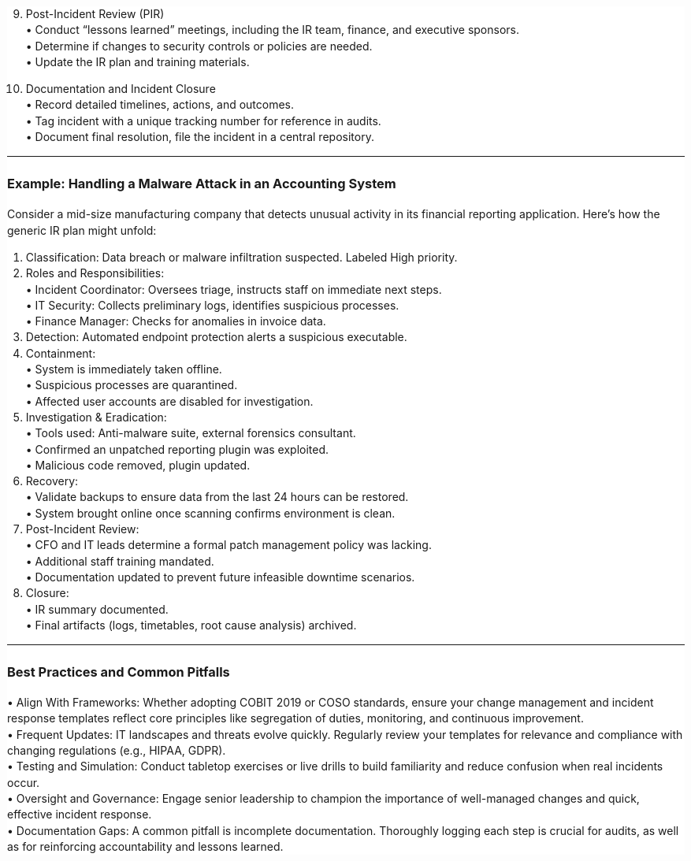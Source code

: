 9. Post-Incident Review (PIR)  
   • Conduct “lessons learned” meetings, including the IR team, finance, and executive sponsors.  
   • Determine if changes to security controls or policies are needed.  
   • Update the IR plan and training materials.

10. Documentation and Incident Closure  
   • Record detailed timelines, actions, and outcomes.  
   • Tag incident with a unique tracking number for reference in audits.  
   • Document final resolution, file the incident in a central repository.

--------------------------------------------------------------------------------

### Example: Handling a Malware Attack in an Accounting System

Consider a mid-size manufacturing company that detects unusual activity in its financial reporting application. Here’s how the generic IR plan might unfold:

1. Classification: Data breach or malware infiltration suspected. Labeled High priority.  
2. Roles and Responsibilities:  
   • Incident Coordinator: Oversees triage, instructs staff on immediate next steps.  
   • IT Security: Collects preliminary logs, identifies suspicious processes.  
   • Finance Manager: Checks for anomalies in invoice data.  
3. Detection: Automated endpoint protection alerts a suspicious executable.  
4. Containment:  
   • System is immediately taken offline.  
   • Suspicious processes are quarantined.  
   • Affected user accounts are disabled for investigation.  
5. Investigation & Eradication:  
   • Tools used: Anti-malware suite, external forensics consultant.  
   • Confirmed an unpatched reporting plugin was exploited.  
   • Malicious code removed, plugin updated.  
6. Recovery:  
   • Validate backups to ensure data from the last 24 hours can be restored.  
   • System brought online once scanning confirms environment is clean.  
7. Post-Incident Review:  
   • CFO and IT leads determine a formal patch management policy was lacking.  
   • Additional staff training mandated.  
   • Documentation updated to prevent future infeasible downtime scenarios.  
8. Closure:  
   • IR summary documented.  
   • Final artifacts (logs, timetables, root cause analysis) archived.

--------------------------------------------------------------------------------

### Best Practices and Common Pitfalls

• Align With Frameworks: Whether adopting COBIT 2019 or COSO standards, ensure your change management and incident response templates reflect core principles like segregation of duties, monitoring, and continuous improvement.  
• Frequent Updates: IT landscapes and threats evolve quickly. Regularly review your templates for relevance and compliance with changing regulations (e.g., HIPAA, GDPR).  
• Testing and Simulation: Conduct tabletop exercises or live drills to build familiarity and reduce confusion when real incidents occur.  
• Oversight and Governance: Engage senior leadership to champion the importance of well-managed changes and quick, effective incident response.  
• Documentation Gaps: A common pitfall is incomplete documentation. Thoroughly logging each step is crucial for audits, as well as for reinforcing accountability and lessons learned.
